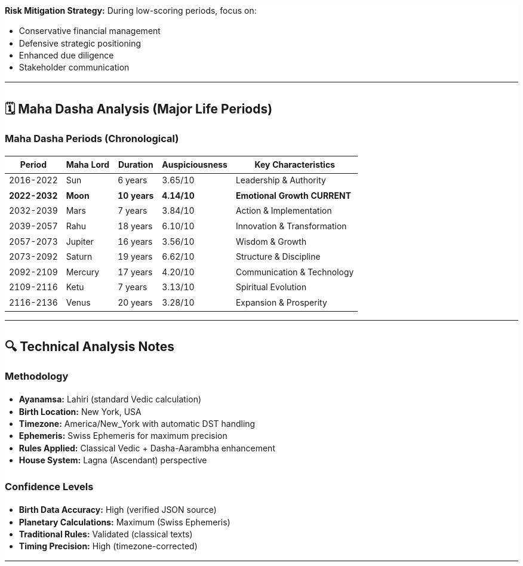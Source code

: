 **Risk Mitigation Strategy:** During low-scoring periods, focus on:
- Conservative financial management
- Defensive strategic positioning
- Enhanced due diligence
- Stakeholder communication

---

## 🗓️ Maha Dasha Analysis (Major Life Periods)

### Maha Dasha Periods (Chronological)

| Period | Maha Lord | Duration | Auspiciousness | Key Characteristics |
|--------|-----------|----------|----------------|-------------------|
| 2016-2022 | Sun | 6 years | 3.65/10 | Leadership & Authority |
| **2022-2032** | **Moon** | **10 years** | **4.14/10** | **Emotional Growth **CURRENT**** |
| 2032-2039 | Mars | 7 years | 3.84/10 | Action & Implementation |
| 2039-2057 | Rahu | 18 years | 6.10/10 | Innovation & Transformation |
| 2057-2073 | Jupiter | 16 years | 3.56/10 | Wisdom & Growth |
| 2073-2092 | Saturn | 19 years | 6.62/10 | Structure & Discipline |
| 2092-2109 | Mercury | 17 years | 4.20/10 | Communication & Technology |
| 2109-2116 | Ketu | 7 years | 3.13/10 | Spiritual Evolution |
| 2116-2136 | Venus | 20 years | 3.28/10 | Expansion & Prosperity |

---

## 🔍 Technical Analysis Notes

### Methodology
- **Ayanamsa:** Lahiri (standard Vedic calculation)
- **Birth Location:** New York, USA
- **Timezone:** America/New_York with automatic DST handling
- **Ephemeris:** Swiss Ephemeris for maximum precision
- **Rules Applied:** Classical Vedic + Dasha-Aarambha enhancement
- **House System:** Lagna (Ascendant) perspective

### Confidence Levels
- **Birth Data Accuracy:** High (verified JSON source)
- **Planetary Calculations:** Maximum (Swiss Ephemeris)
- **Traditional Rules:** Validated (classical texts)
- **Timing Precision:** High (timezone-corrected)

---
